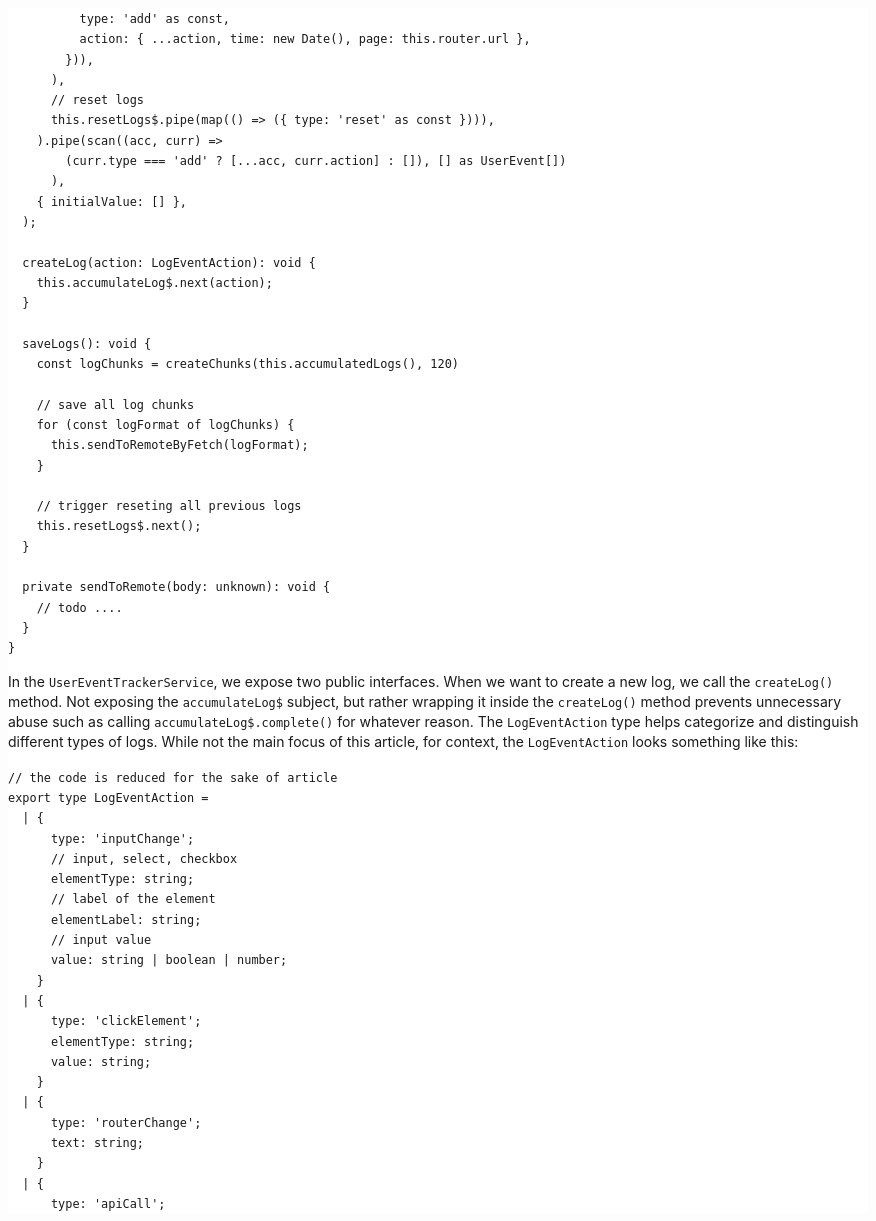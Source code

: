 ```TS
          type: 'add' as const,
          action: { ...action, time: new Date(), page: this.router.url },
        })),
      ),
      // reset logs
      this.resetLogs$.pipe(map(() => ({ type: 'reset' as const }))),
    ).pipe(scan((acc, curr) =>
		(curr.type === 'add' ? [...acc, curr.action] : []), [] as UserEvent[])
	  ),
    { initialValue: [] },
  );

  createLog(action: LogEventAction): void {
    this.accumulateLog$.next(action);
  }

  saveLogs(): void {
    const logChunks = createChunks(this.accumulatedLogs(), 120)

    // save all log chunks
    for (const logFormat of logChunks) {
      this.sendToRemoteByFetch(logFormat);
    }

	// trigger reseting all previous logs
    this.resetLogs$.next();
  }

  private sendToRemote(body: unknown): void {
	// todo ....
  }
}
```

In the `UserEventTrackerService`, we expose two public interfaces. When we want to create a new log, we call the `createLog()` method. Not exposing the `accumulateLog$` subject, but rather wrapping it inside the `createLog()` method prevents unnecessary abuse such as calling `accumulateLog$.complete()` for whatever reason. The `LogEventAction` type helps categorize and distinguish different types of logs. While not the main focus of this article, for context, the `LogEventAction` looks something like this:

```TS
// the code is reduced for the sake of article
export type LogEventAction =
  | {
      type: 'inputChange';
      // input, select, checkbox
      elementType: string;
      // label of the element
      elementLabel: string;
      // input value
      value: string | boolean | number;
    }
  | {
      type: 'clickElement';
      elementType: string;
      value: string;
    }
  | {
      type: 'routerChange';
      text: string;
    }
  | {
      type: 'apiCall';
```